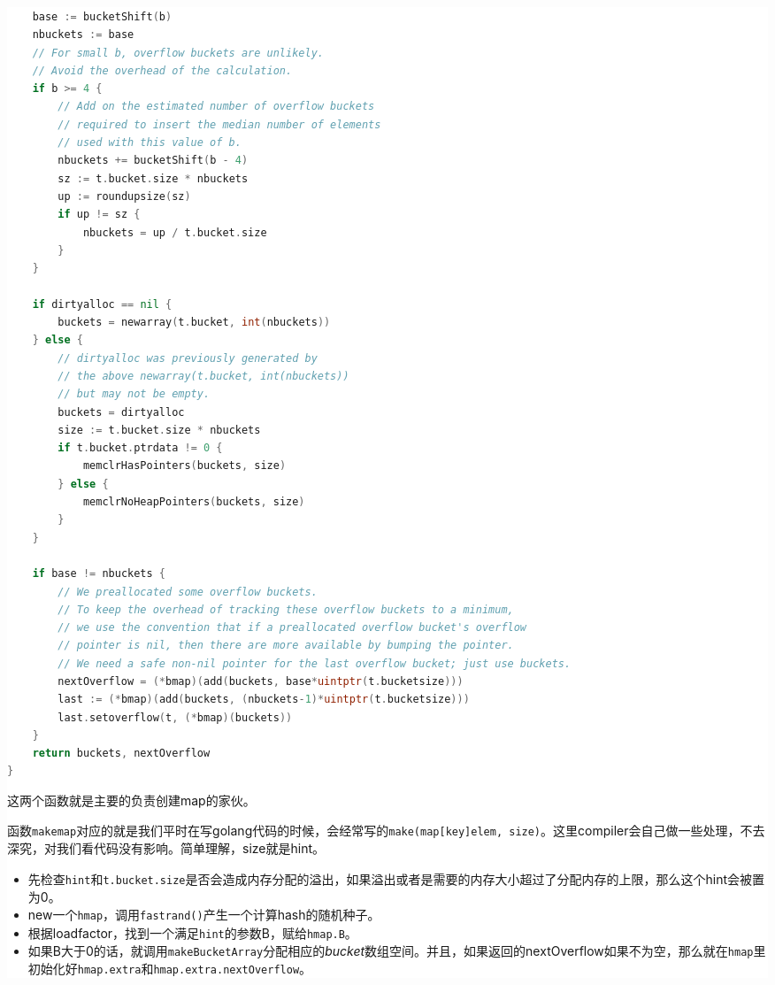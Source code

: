 ```go
	base := bucketShift(b)
	nbuckets := base
	// For small b, overflow buckets are unlikely.
	// Avoid the overhead of the calculation.
	if b >= 4 {
		// Add on the estimated number of overflow buckets
		// required to insert the median number of elements
		// used with this value of b.
		nbuckets += bucketShift(b - 4)
		sz := t.bucket.size * nbuckets
		up := roundupsize(sz)
		if up != sz {
			nbuckets = up / t.bucket.size
		}
	}

	if dirtyalloc == nil {
		buckets = newarray(t.bucket, int(nbuckets))
	} else {
		// dirtyalloc was previously generated by
		// the above newarray(t.bucket, int(nbuckets))
		// but may not be empty.
		buckets = dirtyalloc
		size := t.bucket.size * nbuckets
		if t.bucket.ptrdata != 0 {
			memclrHasPointers(buckets, size)
		} else {
			memclrNoHeapPointers(buckets, size)
		}
	}

	if base != nbuckets {
		// We preallocated some overflow buckets.
		// To keep the overhead of tracking these overflow buckets to a minimum,
		// we use the convention that if a preallocated overflow bucket's overflow
		// pointer is nil, then there are more available by bumping the pointer.
		// We need a safe non-nil pointer for the last overflow bucket; just use buckets.
		nextOverflow = (*bmap)(add(buckets, base*uintptr(t.bucketsize)))
		last := (*bmap)(add(buckets, (nbuckets-1)*uintptr(t.bucketsize)))
		last.setoverflow(t, (*bmap)(buckets))
	}
	return buckets, nextOverflow
}
```

这两个函数就是主要的负责创建map的家伙。

函数`makemap`对应的就是我们平时在写golang代码的时候，会经常写的`make(map[key]elem, size)`。这里compiler会自己做一些处理，不去深究，对我们看代码没有影响。简单理解，size就是hint。
- 先检查`hint`和`t.bucket.size`是否会造成内存分配的溢出，如果溢出或者是需要的内存大小超过了分配内存的上限，那么这个hint会被置为0。
- new一个`hmap`，调用`fastrand()`产生一个计算hash的随机种子。
- 根据loadfactor，找到一个满足`hint`的参数B，赋给`hmap.B`。
- 如果B大于0的话，就调用`makeBucketArray`分配相应的*bucket*数组空间。并且，如果返回的nextOverflow如果不为空，那么就在`hmap`里初始化好`hmap.extra`和`hmap.extra.nextOverflow`。
